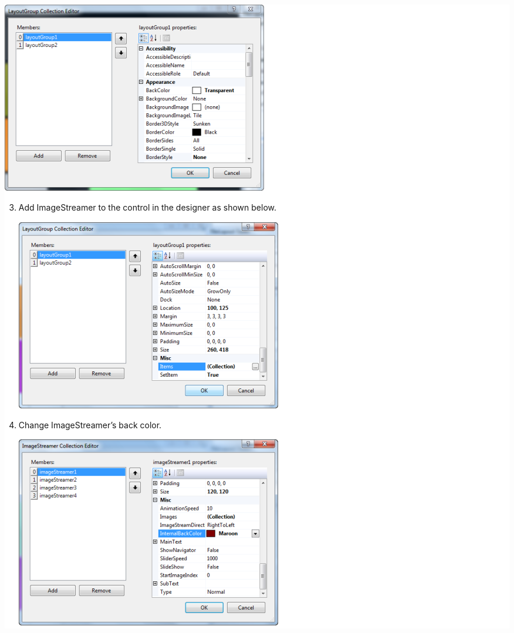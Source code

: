 

   ![C:/Users/aruna/Desktop/PIC1.png](TileLayout-Control-for-Windows-Forms_images/TileLayout-Control-for-Windows-Forms_img3.png)



3. Add ImageStreamer to the control in the designer as shown below.

   ![C:/Users/aruna/Desktop/Pic6.png](TileLayout-Control-for-Windows-Forms_images/TileLayout-Control-for-Windows-Forms_img4.png)



4. Change ImageStreamer’s back color.

   ![C:/Users/aruna/Desktop/Pic7.png](TileLayout-Control-for-Windows-Forms_images/TileLayout-Control-for-Windows-Forms_img5.png)
